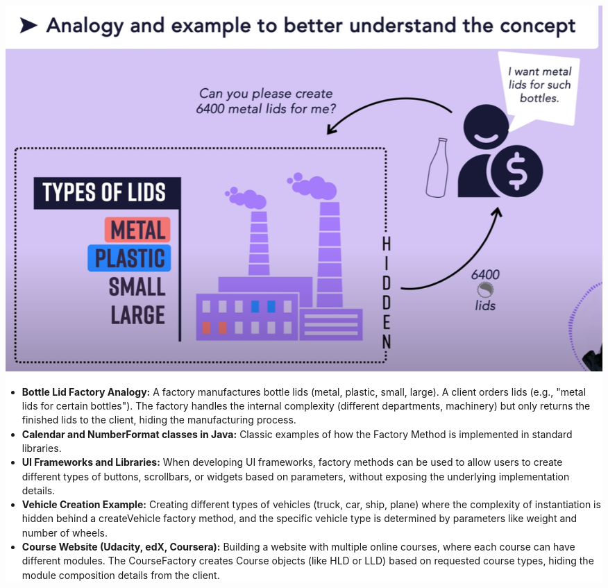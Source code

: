 ![image.png](Factory%20Method/image%202.png)

- **Bottle Lid Factory Analogy:** A factory manufactures bottle lids (metal, plastic, small, large). A client orders lids (e.g., "metal lids for certain bottles"). The factory handles the internal complexity (different departments, machinery) but only returns the finished lids to the client, hiding the manufacturing process.
- **Calendar and NumberFormat classes in Java:** Classic examples of how the Factory Method is implemented in standard libraries.
- **UI Frameworks and Libraries:** When developing UI frameworks, factory methods can be used to allow users to create different types of buttons, scrollbars, or widgets based on parameters, without exposing the underlying implementation details.
- **Vehicle Creation Example:** Creating different types of vehicles (truck, car, ship, plane) where the complexity of instantiation is hidden behind a createVehicle factory method, and the specific vehicle type is determined by parameters like weight and number of wheels.
- **Course Website (Udacity, edX, Coursera):** Building a website with multiple online courses, where each course can have different modules. The CourseFactory creates Course objects (like HLD or LLD) based on requested course types, hiding the module composition details from the client.

